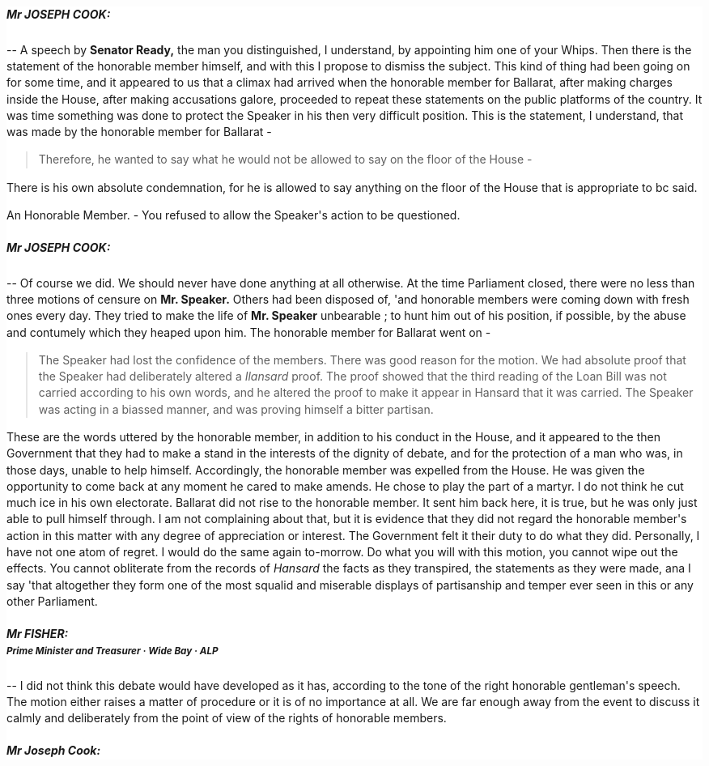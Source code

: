 ##### Mr JOSEPH COOK:

-- A speech by  **Senator Ready,**  the man you distinguished, I understand, by appointing him one of your Whips. Then there is the statement of the honorable member himself, and with this I propose to dismiss the subject. This kind of thing had been going on for some time, and it appeared to us that a climax had arrived when the honorable member for Ballarat, after making charges inside the House, after making accusations galore, proceeded to repeat these statements on the public platforms of the country. It was time something was done to protect the  Speaker  in his then very difficult position. This is the statement, I understand, that was made by the honorable member for Ballarat - 

  >Therefore, he wanted to say what he would not be allowed to say on the floor of the House - 

There is his own absolute condemnation, for he is allowed to say anything on the floor of the House that is appropriate to bc said. 

An Honorable Member. - You refused to allow the Speaker's action to be questioned. 

##### Mr JOSEPH COOK:

-- Of course we did. We should never have done anything at all otherwise. At the time Parliament closed, there were no less than three motions of censure on  **Mr. Speaker.**  Others had been disposed of, 'and honorable members were coming down with fresh ones every day. They tried to make the life of  **Mr. Speaker**  unbearable ; to hunt him out of his position, if possible, by the abuse and contumely which they heaped upon him. The honorable member for Ballarat went on - 

  >The  Speaker  had lost the confidence of the members. There was good reason for the motion. We had absolute proof that the  Speaker  had deliberately altered a  *Ilansard*  proof. The proof showed that the third reading of the Loan Bill was not carried according to his own words, and he altered the proof to make it appear in Hansard that it was carried. The  Speaker  was acting in a biassed manner, and was proving himself a bitter partisan. 

These are the words uttered by the honorable member, in addition to his conduct in the House, and it appeared to the then Government that they had to make a stand in the interests of the dignity of debate, and for the protection of a man who was, in those days, unable to help himself. Accordingly, the honorable member was expelled from the House. He was given the opportunity to come back at any moment he cared to make amends. He chose to play the part of a martyr. I do not think he cut much ice in his own electorate. Ballarat did not rise to the honorable member. It sent him back here, it is true, but he was only just able to pull himself through. I am not complaining about that, but it is evidence that they did not regard the honorable member's action in this matter with any degree of appreciation or interest. The Government felt it their duty to do what they did. Personally, I have not one atom of regret. I would do the same again to-morrow. Do what you will with this motion, you cannot wipe out the effects. You cannot obliterate from the records of  *Hansard*  the facts as they transpired, the statements as they were made, ana I say 'that altogether they form one of the most squalid and miserable displays of partisanship and temper ever seen in this or any other Parliament. 

##### Mr FISHER:<br><small class="text-muted">Prime Minister and Treasurer &middot; Wide Bay &middot; ALP</small>

-- I did not think this debate would have developed as it has, according to the tone of the right honorable gentleman's speech. The motion either raises a matter of procedure or it is of no importance at all. We are far enough away from the event to discuss it calmly and deliberately from the point of view of the rights of honorable members. 

##### Mr Joseph Cook:
